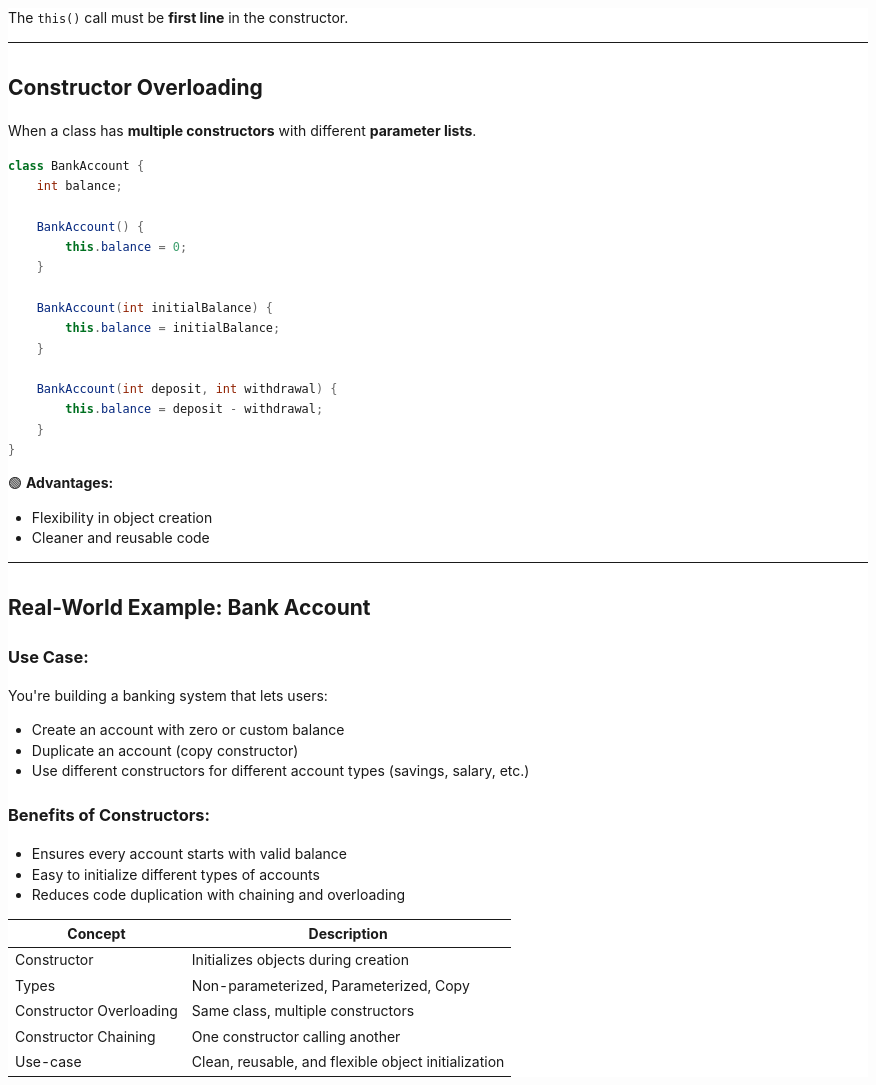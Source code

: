 The `this()` call must be **first line** in the constructor.

---

## Constructor Overloading

When a class has **multiple constructors** with different **parameter lists**.

```java
class BankAccount {
    int balance;

    BankAccount() {
        this.balance = 0;
    }

    BankAccount(int initialBalance) {
        this.balance = initialBalance;
    }

    BankAccount(int deposit, int withdrawal) {
        this.balance = deposit - withdrawal;
    }
}

```

🟢 **Advantages:**

- Flexibility in object creation
- Cleaner and reusable code

---

## Real-World Example: Bank Account

### Use Case:

You're building a banking system that lets users:

- Create an account with zero or custom balance
- Duplicate an account (copy constructor)
- Use different constructors for different account types (savings, salary, etc.)

### Benefits of Constructors:

- Ensures every account starts with valid balance
- Easy to initialize different types of accounts
- Reduces code duplication with chaining and overloading

| Concept                 | Description                                         |
| ----------------------- | --------------------------------------------------- |
| Constructor             | Initializes objects during creation                 |
| Types                   | Non-parameterized, Parameterized, Copy              |
| Constructor Overloading | Same class, multiple constructors                   |
| Constructor Chaining    | One constructor calling another                     |
| Use-case                | Clean, reusable, and flexible object initialization |
